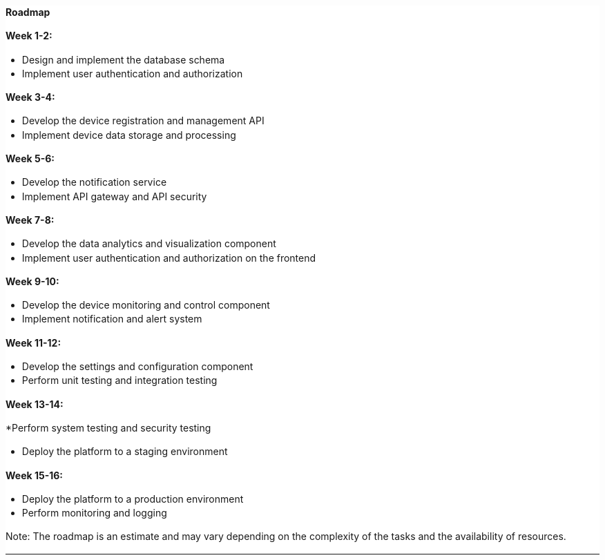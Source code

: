 
**Roadmap**

**Week 1-2:**

- Design and implement the database schema
- Implement user authentication and authorization

**Week 3-4:**

- Develop the device registration and management API
- Implement device data storage and processing

**Week 5-6:**

- Develop the notification service
- Implement API gateway and API security

**Week 7-8:**

- Develop the data analytics and visualization component
- Implement user authentication and authorization on the frontend

**Week 9-10:**

- Develop the device monitoring and control component
- Implement notification and alert system

**Week 11-12:**

- Develop the settings and configuration component
- Perform unit testing and integration testing

**Week 13-14:**

*Perform system testing and security testing

- Deploy the platform to a staging environment

**Week 15-16:**

- Deploy the platform to a production environment
- Perform monitoring and logging

Note: The roadmap is an estimate and may vary depending on the complexity of the tasks and the availability of resources.

---

